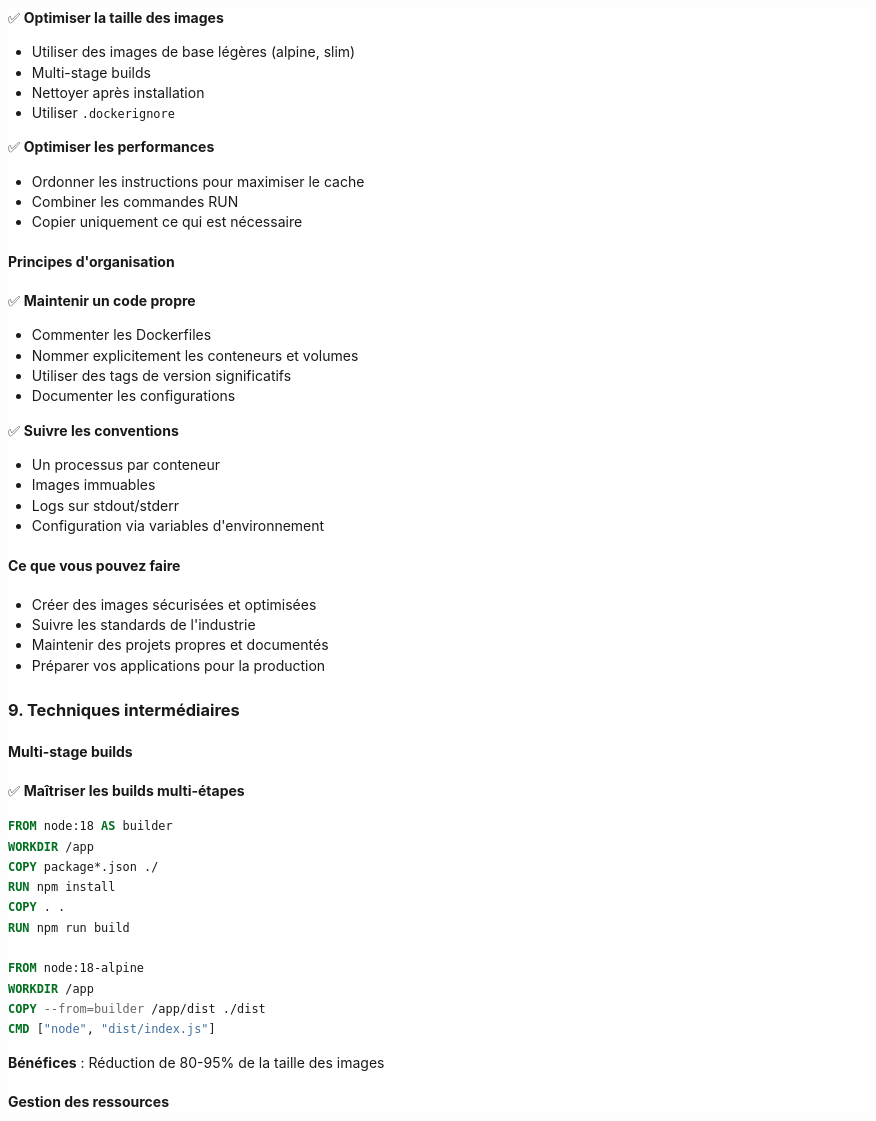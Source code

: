 ✅ **Optimiser la taille des images**
- Utiliser des images de base légères (alpine, slim)
- Multi-stage builds
- Nettoyer après installation
- Utiliser `.dockerignore`

✅ **Optimiser les performances**
- Ordonner les instructions pour maximiser le cache
- Combiner les commandes RUN
- Copier uniquement ce qui est nécessaire

#### Principes d'organisation

✅ **Maintenir un code propre**
- Commenter les Dockerfiles
- Nommer explicitement les conteneurs et volumes
- Utiliser des tags de version significatifs
- Documenter les configurations

✅ **Suivre les conventions**
- Un processus par conteneur
- Images immuables
- Logs sur stdout/stderr
- Configuration via variables d'environnement

#### Ce que vous pouvez faire

- Créer des images sécurisées et optimisées
- Suivre les standards de l'industrie
- Maintenir des projets propres et documentés
- Préparer vos applications pour la production

### 9. Techniques intermédiaires

#### Multi-stage builds

✅ **Maîtriser les builds multi-étapes**
```dockerfile
FROM node:18 AS builder
WORKDIR /app
COPY package*.json ./
RUN npm install
COPY . .
RUN npm run build

FROM node:18-alpine
WORKDIR /app
COPY --from=builder /app/dist ./dist
CMD ["node", "dist/index.js"]
```

**Bénéfices** : Réduction de 80-95% de la taille des images

#### Gestion des ressources
